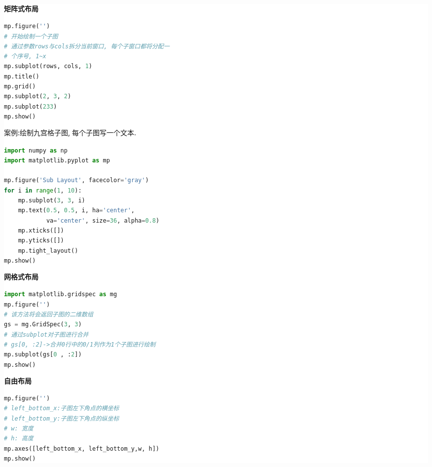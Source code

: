 **矩阵式布局**

```python
mp.figure('')
# 开始绘制一个子图
# 通过参数rows与cols拆分当前窗口, 每个子窗口都将分配一
# 个序号, 1~x
mp.subplot(rows, cols, 1)
mp.title()
mp.grid()
mp.subplot(2, 3, 2)
mp.subplot(233)
mp.show()
```

案例:绘制九宫格子图, 每个子图写一个文本.

```python
import numpy as np
import matplotlib.pyplot as mp

mp.figure('Sub Layout', facecolor='gray')
for i in range(1, 10):
    mp.subplot(3, 3, i)
    mp.text(0.5, 0.5, i, ha='center',
            va='center', size=36, alpha=0.8)
    mp.xticks([])
    mp.yticks([])
    mp.tight_layout()
mp.show()
```



**网格式布局**

```python
import matplotlib.gridspec as mg
mp.figure('')
# 该方法将会返回子图的二维数组
gs = mg.GridSpec(3, 3)
# 通过subplot对子图进行合并  
# gs[0, :2]->合并0行中的0/1列作为1个子图进行绘制
mp.subplot(gs[0	, :2])
mp.show()
```

**自由布局**

```python
mp.figure('')
# left_bottom_x:子图左下角点的横坐标
# left_bottom_y:子图左下角点的纵坐标
# w: 宽度
# h: 高度
mp.axes([left_bottom_x, left_bottom_y,w, h])
mp.show()
```
